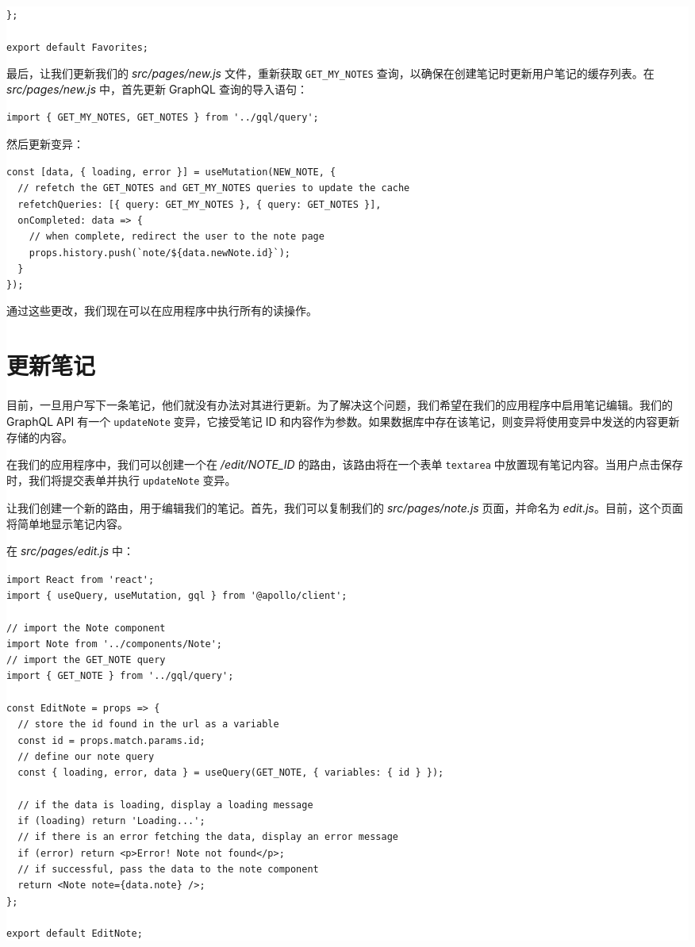 ```
};

export default Favorites;
```

最后，让我们更新我们的 *src/pages/new.js* 文件，重新获取 `GET_MY_NOTES` 查询，以确保在创建笔记时更新用户笔记的缓存列表。在 *src/pages/new.js* 中，首先更新 GraphQL 查询的导入语句：

```
import { GET_MY_NOTES, GET_NOTES } from '../gql/query';
```

然后更新变异：

```
const [data, { loading, error }] = useMutation(NEW_NOTE, {
  // refetch the GET_NOTES and GET_MY_NOTES queries to update the cache
  refetchQueries: [{ query: GET_MY_NOTES }, { query: GET_NOTES }],
  onCompleted: data => {
    // when complete, redirect the user to the note page
    props.history.push(`note/${data.newNote.id}`);
  }
});
```

通过这些更改，我们现在可以在应用程序中执行所有的读操作。

# 更新笔记

目前，一旦用户写下一条笔记，他们就没有办法对其进行更新。为了解决这个问题，我们希望在我们的应用程序中启用笔记编辑。我们的 GraphQL API 有一个 `updateNote` 变异，它接受笔记 ID 和内容作为参数。如果数据库中存在该笔记，则变异将使用变异中发送的内容更新存储的内容。

在我们的应用程序中，我们可以创建一个在 */edit/NOTE_ID* 的路由，该路由将在一个表单 `textarea` 中放置现有笔记内容。当用户点击保存时，我们将提交表单并执行 `updateNote` 变异。

让我们创建一个新的路由，用于编辑我们的笔记。首先，我们可以复制我们的 *src/pages/note.js* 页面，并命名为 *edit.js*。目前，这个页面将简单地显示笔记内容。

在 *src/pages/edit.js* 中：

```
import React from 'react';
import { useQuery, useMutation, gql } from '@apollo/client';

// import the Note component
import Note from '../components/Note';
// import the GET_NOTE query
import { GET_NOTE } from '../gql/query';

const EditNote = props => {
  // store the id found in the url as a variable
  const id = props.match.params.id;
  // define our note query
  const { loading, error, data } = useQuery(GET_NOTE, { variables: { id } });

  // if the data is loading, display a loading message
  if (loading) return 'Loading...';
  // if there is an error fetching the data, display an error message
  if (error) return <p>Error! Note not found</p>;
  // if successful, pass the data to the note component
  return <Note note={data.note} />;
};

export default EditNote;
```

